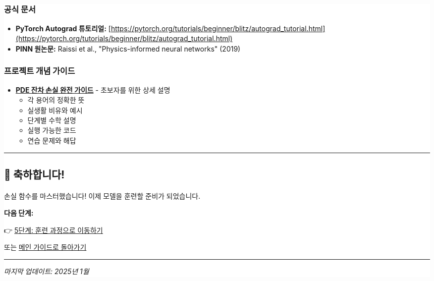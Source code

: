 ### 공식 문서
- **PyTorch Autograd 튜토리얼:** [https://pytorch.org/tutorials/beginner/blitz/autograd_tutorial.html](https://pytorch.org/tutorials/beginner/blitz/autograd_tutorial.html)
- **PINN 원논문:** Raissi et al., "Physics-informed neural networks" (2019)

### 프로젝트 개념 가이드
- **[PDE 잔차 손실 완전 가이드](concepts/PDE_잔차_손실_상세설명.md)** - 초보자를 위한 상세 설명
  - 각 용어의 정확한 뜻
  - 실생활 비유와 예시
  - 단계별 수학 설명
  - 실행 가능한 코드
  - 연습 문제와 해답

---

## 🎉 축하합니다!

손실 함수를 마스터했습니다! 이제 모델을 훈련할 준비가 되었습니다.

**다음 단계:**

👉 [5단계: 훈련 과정으로 이동하기](05_훈련과정.md)

또는 [메인 가이드로 돌아가기](../사용자_가이드.md)

---

*마지막 업데이트: 2025년 1월*
